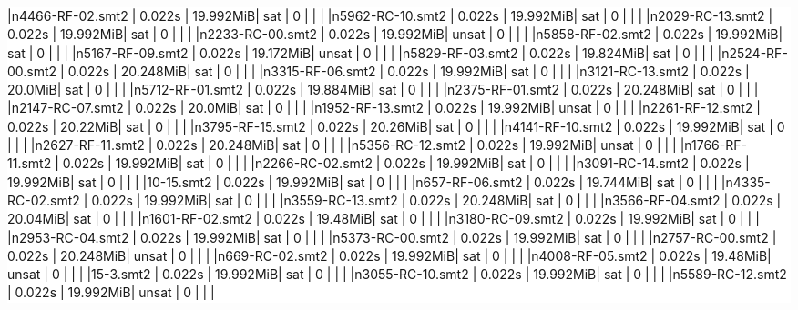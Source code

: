 |n4466-RF-02.smt2                                             |    0.022s | 19.992MiB| sat | 0 |  |  |
|n5962-RC-10.smt2                                             |    0.022s | 19.992MiB| sat | 0 |  |  |
|n2029-RC-13.smt2                                             |    0.022s | 19.992MiB| sat | 0 |  |  |
|n2233-RC-00.smt2                                             |    0.022s | 19.992MiB| unsat | 0 |  |  |
|n5858-RF-02.smt2                                             |    0.022s | 19.992MiB| sat | 0 |  |  |
|n5167-RF-09.smt2                                             |    0.022s | 19.172MiB| unsat | 0 |  |  |
|n5829-RF-03.smt2                                             |    0.022s | 19.824MiB| sat | 0 |  |  |
|n2524-RF-00.smt2                                             |    0.022s | 20.248MiB| sat | 0 |  |  |
|n3315-RF-06.smt2                                             |    0.022s | 19.992MiB| sat | 0 |  |  |
|n3121-RC-13.smt2                                             |    0.022s | 20.0MiB| sat | 0 |  |  |
|n5712-RF-01.smt2                                             |    0.022s | 19.884MiB| sat | 0 |  |  |
|n2375-RF-01.smt2                                             |    0.022s | 20.248MiB| sat | 0 |  |  |
|n2147-RC-07.smt2                                             |    0.022s | 20.0MiB| sat | 0 |  |  |
|n1952-RF-13.smt2                                             |    0.022s | 19.992MiB| unsat | 0 |  |  |
|n2261-RF-12.smt2                                             |    0.022s | 20.22MiB| sat | 0 |  |  |
|n3795-RF-15.smt2                                             |    0.022s | 20.26MiB| sat | 0 |  |  |
|n4141-RF-10.smt2                                             |    0.022s | 19.992MiB| sat | 0 |  |  |
|n2627-RF-11.smt2                                             |    0.022s | 20.248MiB| sat | 0 |  |  |
|n5356-RC-12.smt2                                             |    0.022s | 19.992MiB| unsat | 0 |  |  |
|n1766-RF-11.smt2                                             |    0.022s | 19.992MiB| sat | 0 |  |  |
|n2266-RC-02.smt2                                             |    0.022s | 19.992MiB| sat | 0 |  |  |
|n3091-RC-14.smt2                                             |    0.022s | 19.992MiB| sat | 0 |  |  |
|10-15.smt2                                                   |    0.022s | 19.992MiB| sat | 0 |  |  |
|n657-RF-06.smt2                                              |    0.022s | 19.744MiB| sat | 0 |  |  |
|n4335-RC-02.smt2                                             |    0.022s | 19.992MiB| sat | 0 |  |  |
|n3559-RC-13.smt2                                             |    0.022s | 20.248MiB| sat | 0 |  |  |
|n3566-RF-04.smt2                                             |    0.022s | 20.04MiB| sat | 0 |  |  |
|n1601-RF-02.smt2                                             |    0.022s | 19.48MiB| sat | 0 |  |  |
|n3180-RC-09.smt2                                             |    0.022s | 19.992MiB| sat | 0 |  |  |
|n2953-RC-04.smt2                                             |    0.022s | 19.992MiB| sat | 0 |  |  |
|n5373-RC-00.smt2                                             |    0.022s | 19.992MiB| sat | 0 |  |  |
|n2757-RC-00.smt2                                             |    0.022s | 20.248MiB| unsat | 0 |  |  |
|n669-RC-02.smt2                                              |    0.022s | 19.992MiB| sat | 0 |  |  |
|n4008-RF-05.smt2                                             |    0.022s | 19.48MiB| unsat | 0 |  |  |
|15-3.smt2                                                    |    0.022s | 19.992MiB| sat | 0 |  |  |
|n3055-RC-10.smt2                                             |    0.022s | 19.992MiB| sat | 0 |  |  |
|n5589-RC-12.smt2                                             |    0.022s | 19.992MiB| unsat | 0 |  |  |